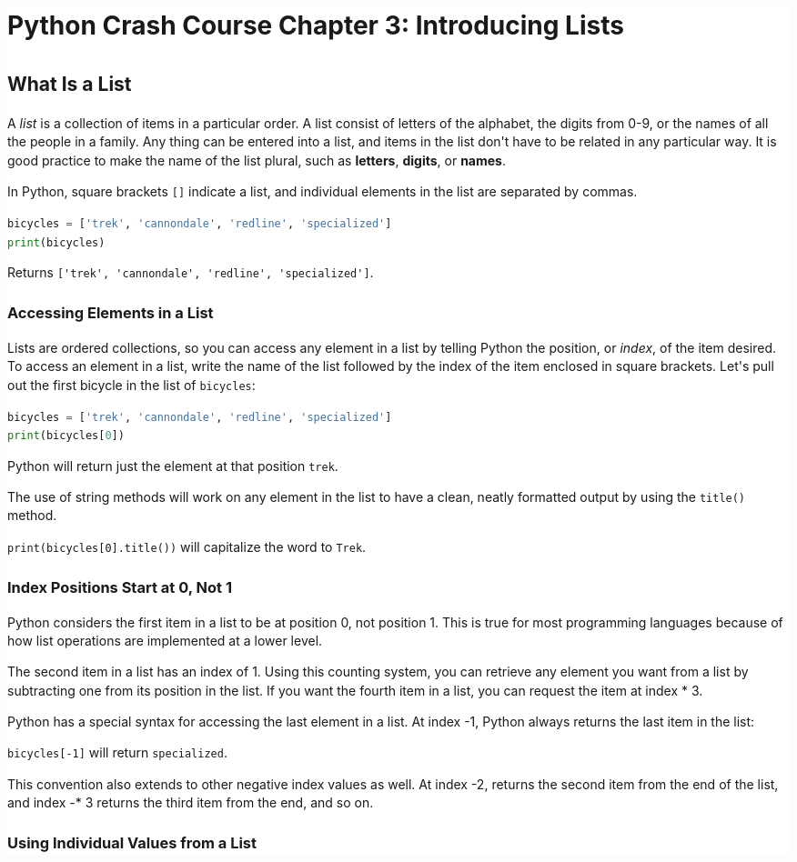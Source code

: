 # Python Crash Course Chapter 3: Introducing Lists

## What Is a List

A *list* is a collection of items in a particular order. A list consist of letters of the alphabet, the digits from 0-9, or the names of all the people in a family. Any thing can be entered into a list, and items in the list don't have to be related in any particular way. It is good practice to make the name of the list plural, such as **letters**, **digits**, or **names**.

In Python, square brackets `[]` indicate a list, and individual elements in the list are separated by commas.

``` python
bicycles = ['trek', 'cannondale', 'redline', 'specialized']
print(bicycles)
```

Returns `['trek', 'cannondale', 'redline', 'specialized']`.

### Accessing Elements in a List

Lists are ordered collections, so you can access any element in a list by telling Python the position, or *index*, of the item desired. To access an element in a list, write the name of the list followed by the index of the item enclosed in square brackets. Let's pull out the first bicycle in the list of `bicycles`:

``` python
bicycles = ['trek', 'cannondale', 'redline', 'specialized']
print(bicycles[0])
```

Python will return just the element at that position `trek`.

The use of string methods will work on any element in the list to have a clean, neatly formatted output by using the `title()` method.

`print(bicycles[0].title())` will capitalize the word to `Trek`.

### Index Positions Start at 0, Not 1

Python considers the first item in a list to be at position 0, not position 1. This is true for most programming languages because of how list operations are implemented at a lower level.

The second item in a list has an index of 1. Using this counting system, you can retrieve any element you want from a list by subtracting one from its position in the list. If you want the fourth item in a list, you can request the item at index * 3.

Python has a special syntax for accessing the last element in a list. At index -1, Python always returns the last item in the list:

`bicycles[-1]` will return `specialized`.

This convention also extends to other negative index values as well. At index -2, returns the second item from the end of the list, and index -* 3 returns the third item from the end, and so on.

### Using Individual Values from a List
